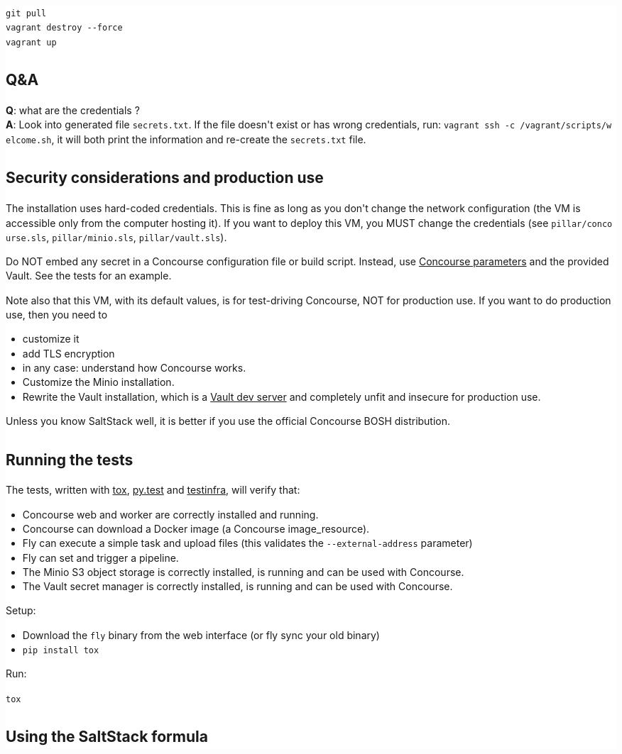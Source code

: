     git pull
    vagrant destroy --force
    vagrant up

## Q&A

**Q**: what are the credentials ?  
**A**: Look into generated file `secrets.txt`. If the file doesn't exist or has wrong credentials, run: `vagrant ssh -c /vagrant/scripts/welcome.sh`, it will both print the information and re-create the `secrets.txt` file.

## Security considerations and production use

The installation uses hard-coded credentials. This is fine as long as you don't change the network configuration (the VM is accessible only from the computer hosting it). If you want to deploy this VM, you MUST change the credentials (see `pillar/concourse.sls`, `pillar/minio.sls`, `pillar/vault.sls`).

Do NOT embed any secret in a Concourse configuration file or build script. Instead, use [Concourse parameters] and the provided Vault. See the tests for an example.

Note also that this VM, with its default values, is for test-driving Concourse, NOT for production use. If you want to do production use, then you need to

* customize it
* add TLS encryption
* in any case: understand how Concourse works.
* Customize the Minio installation.
* Rewrite the Vault installation, which is a [Vault dev server] and completely unfit and insecure for production use.

Unless you know SaltStack well, it is better if you use the official Concourse BOSH distribution.

## Running the tests

The tests, written with [tox], [py.test] and [testinfra], will verify that:

* Concourse web and worker are correctly installed and running.
* Concourse can download a Docker image (a Concourse image_resource).
* Fly can execute a simple task and upload files (this validates the `--external-address` parameter)
* Fly can set and trigger a pipeline.
* The Minio S3 object storage is correctly installed, is running and can be used with Concourse.
* The Vault secret manager is correctly installed, is running and can be used with Concourse.

Setup:

* Download the `fly` binary from the web interface (or fly sync your old binary)
* `pip install tox`

Run:

    tox

## Using the SaltStack formula


[VirtualBox]: https://www.virtualbox.org
[Vagrant]: https://www.vagrantup.com
[Concourse]: http://concourse-ci.org
[Concourse parameters]: https://concourse-ci.org/creds.html#what-can-be-parameterized
[Concourse Credential Management]: https://concourse-ci.org/creds.html
[SaltStack formulas]: http://docs.saltstack.com/en/latest/topics/development/conventions/formulas.html
[PostgreSQL]: https://www.postgresql.org/
[Minio]: https://www.minio.io/
[Vault]: https://www.vaultproject.io/
[Vault dev server]: https://www.vaultproject.io/intro/getting-started/dev-server.html
[Vault your first secret]: https://www.vaultproject.io/intro/getting-started/first-secret.html
[tox]: https://tox.readthedocs.io/
[py.test]: https://www.pytest.org/
[testinfra]: https://testinfra.readthedocs.io/